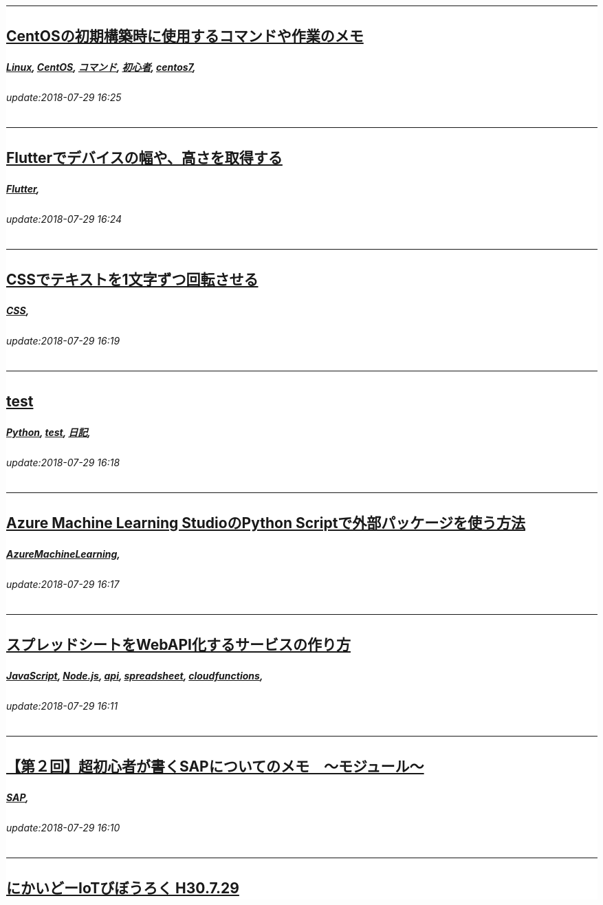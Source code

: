 
---
## [CentOSの初期構築時に使用するコマンドや作業のメモ](https://qiita.com/daisuke0115/items/ded9a97f372384784ff0)
##### [Linux](https://qiita.com/tags/Linux), [CentOS](https://qiita.com/tags/CentOS), [コマンド](https://qiita.com/tags/コマンド), [初心者](https://qiita.com/tags/初心者), [centos7](https://qiita.com/tags/centos7), 
###### update:2018-07-29 16:25
---
## [Flutterでデバイスの幅や、高さを取得する](https://qiita.com/superman9387/items/8ae4bb472cae4e1a1460)
##### [Flutter](https://qiita.com/tags/Flutter), 
###### update:2018-07-29 16:24
---
## [CSSでテキストを1文字ずつ回転させる](https://qiita.com/Tsuyoshi84/items/b3035281c246f40d2a62)
##### [CSS](https://qiita.com/tags/CSS), 
###### update:2018-07-29 16:19
---
## [test](https://qiita.com/HiHei/items/464b1e02d59c71656bb1)
##### [Python](https://qiita.com/tags/Python), [test](https://qiita.com/tags/test), [日記](https://qiita.com/tags/日記), 
###### update:2018-07-29 16:18
---
## [Azure Machine Learning StudioのPython Scriptで外部パッケージを使う方法](https://qiita.com/rhistoba/items/b9278bfbefd6f64e2bb5)
##### [AzureMachineLearning](https://qiita.com/tags/AzureMachineLearning), 
###### update:2018-07-29 16:17
---
## [スプレッドシートをWebAPI化するサービスの作り方](https://qiita.com/howdy39/items/22068b3f768f0f9a757d)
##### [JavaScript](https://qiita.com/tags/JavaScript), [Node.js](https://qiita.com/tags/Node.js), [api](https://qiita.com/tags/api), [spreadsheet](https://qiita.com/tags/spreadsheet), [cloudfunctions](https://qiita.com/tags/cloudfunctions), 
###### update:2018-07-29 16:11
---
## [【第２回】超初心者が書くSAPについてのメモ　〜モジュール〜](https://qiita.com/takahiro1993/items/3914fbef766e555b93c7)
##### [SAP](https://qiita.com/tags/SAP), 
###### update:2018-07-29 16:10
---
## [にかいどーIoTびぼうろく H30.7.29](https://qiita.com/captainjaguar/items/a8e4c8b68cb58e6ce6b1)